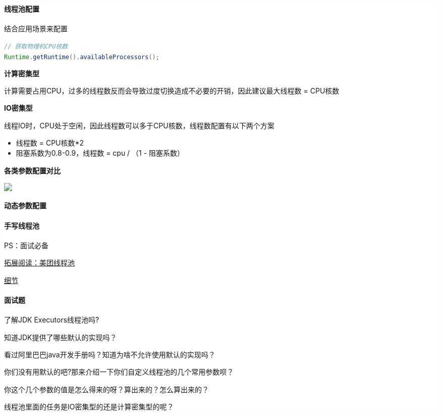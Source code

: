 



#### 线程池配置

结合应用场景来配置

```java
// 获取物理机CPU核数
Runtime.getRuntime().availableProcessors();
```



**计算密集型**

计算需要占用CPU，过多的线程数反而会导致过度切换造成不必要的开销，因此建议最大线程数 = CPU核数

**IO密集型**

线程IO时，CPU处于空闲，因此线程数可以多于CPU核数，线程数配置有以下两个方案

* 线程数 = CPU核数*2
* 阻塞系数为0.8-0.9，线程数 = cpu / （1 - 阻塞系数）



**各类参数配置对比**

![](https://p0.meituan.net/travelcube/23a44974ff68a08261fb675242b83648181953.png)



**动态参数配置**





#### 手写线程池

PS：面试必备





[拓展阅读：美团线程池](https://tech.meituan.com/2020/04/02/java-pooling-pratice-in-meituan.html)

[细节](https://mp.weixin.qq.com/s?__biz=Mzg3NjU3NTkwMQ==&mid=2247505103&idx=1&sn=a041dbec689cec4f1bbc99220baa7219&source=41#wechat_redirect)



#### 面试题

了解JDK Executors线程池吗?

知道JDK提供了哪些默认的实现吗？

看过阿里巴巴java开发手册吗？知道为啥不允许使用默认的实现吗？

你们没有用默认的吧?那来介绍一下你们自定义线程池的几个常用参数呗？

你这个几个参数的值是怎么得来的呀？算出来的？怎么算出来的？

线程池里面的任务是IO密集型的还是计算密集型的呢？

